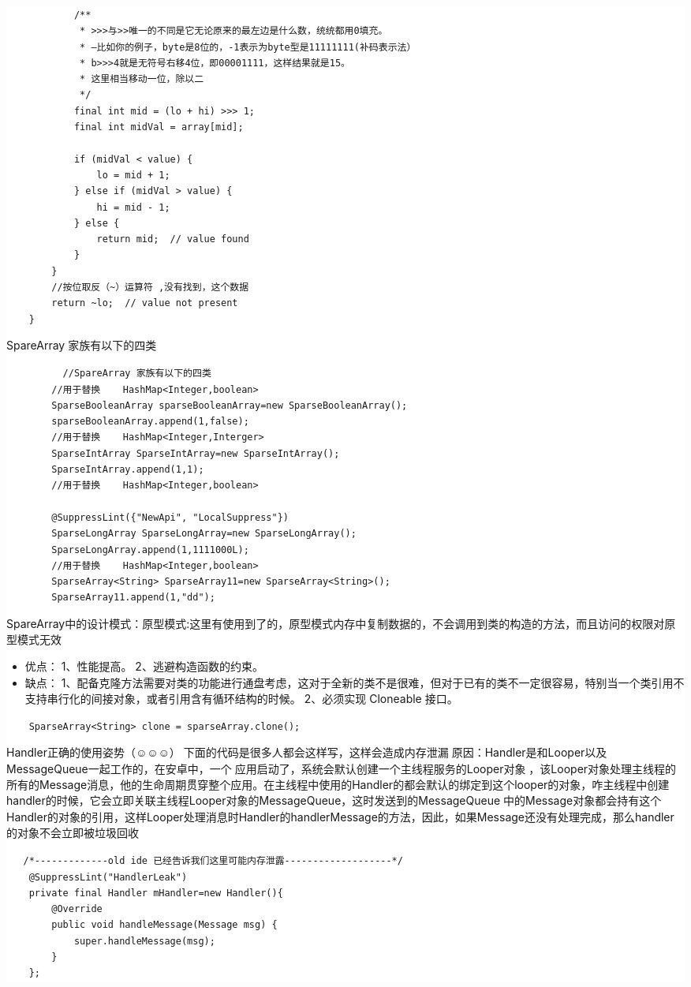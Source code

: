 ```
            /**
             * >>>与>>唯一的不同是它无论原来的最左边是什么数，统统都用0填充。
             * —比如你的例子，byte是8位的，-1表示为byte型是11111111(补码表示法）
             * b>>>4就是无符号右移4位，即00001111，这样结果就是15。
             * 这里相当移动一位，除以二
             */
            final int mid = (lo + hi) >>> 1;
            final int midVal = array[mid];

            if (midVal < value) {
                lo = mid + 1;
            } else if (midVal > value) {
                hi = mid - 1;
            } else {
                return mid;  // value found
            }
        }
        //按位取反（~）运算符 ,没有找到，这个数据
        return ~lo;  // value not present
    }
```
SpareArray 家族有以下的四类
```
          //SpareArray 家族有以下的四类
        //用于替换    HashMap<Integer,boolean>
        SparseBooleanArray sparseBooleanArray=new SparseBooleanArray();
        sparseBooleanArray.append(1,false);
        //用于替换    HashMap<Integer,Interger>
        SparseIntArray SparseIntArray=new SparseIntArray();
        SparseIntArray.append(1,1);
        //用于替换    HashMap<Integer,boolean>

        @SuppressLint({"NewApi", "LocalSuppress"})
        SparseLongArray SparseLongArray=new SparseLongArray();
        SparseLongArray.append(1,1111000L);
        //用于替换    HashMap<Integer,boolean>
        SparseArray<String> SparseArray11=new SparseArray<String>();
        SparseArray11.append(1,"dd");
```

SpareArray中的设计模式：原型模式:这里有使用到了的，原型模式内存中复制数据的，不会调用到类的构造的方法，而且访问的权限对原型模式无效

* 优点： 1、性能提高。 2、逃避构造函数的约束。
 *  缺点：
         1、配备克隆方法需要对类的功能进行通盘考虑，这对于全新的类不是很难，但对于已有的类不一定很容易，特别当一个类引用不支持串行化的间接对象，或者引用含有循环结构的时候。
          2、必须实现 Cloneable 接口。
```
    SparseArray<String> clone = sparseArray.clone();
```

Handler正确的使用姿势（☺☺☺）
下面的代码是很多人都会这样写，这样会造成内存泄漏
原因：Handler是和Looper以及MessageQueue一起工作的，在安卓中，一个 应用启动了，系统会默认创建一个主线程服务的Looper对象 ，该Looper对象处理主线程的所有的Message消息，他的生命周期贯穿整个应用。在主线程中使用的Handler的都会默认的绑定到这个looper的对象，咋主线程中创建handler的时候，它会立即关联主线程Looper对象的MessageQueue，这时发送到的MessageQueue 中的Message对象都会持有这个Handler的对象的引用，这样Looper处理消息时Handler的handlerMessage的方法，因此，如果Message还没有处理完成，那么handler的对象不会立即被垃圾回收
```
   /*-------------old ide 已经告诉我们这里可能内存泄露-------------------*/
    @SuppressLint("HandlerLeak")
    private final Handler mHandler=new Handler(){
        @Override
        public void handleMessage(Message msg) {
            super.handleMessage(msg);
        }
    };
```